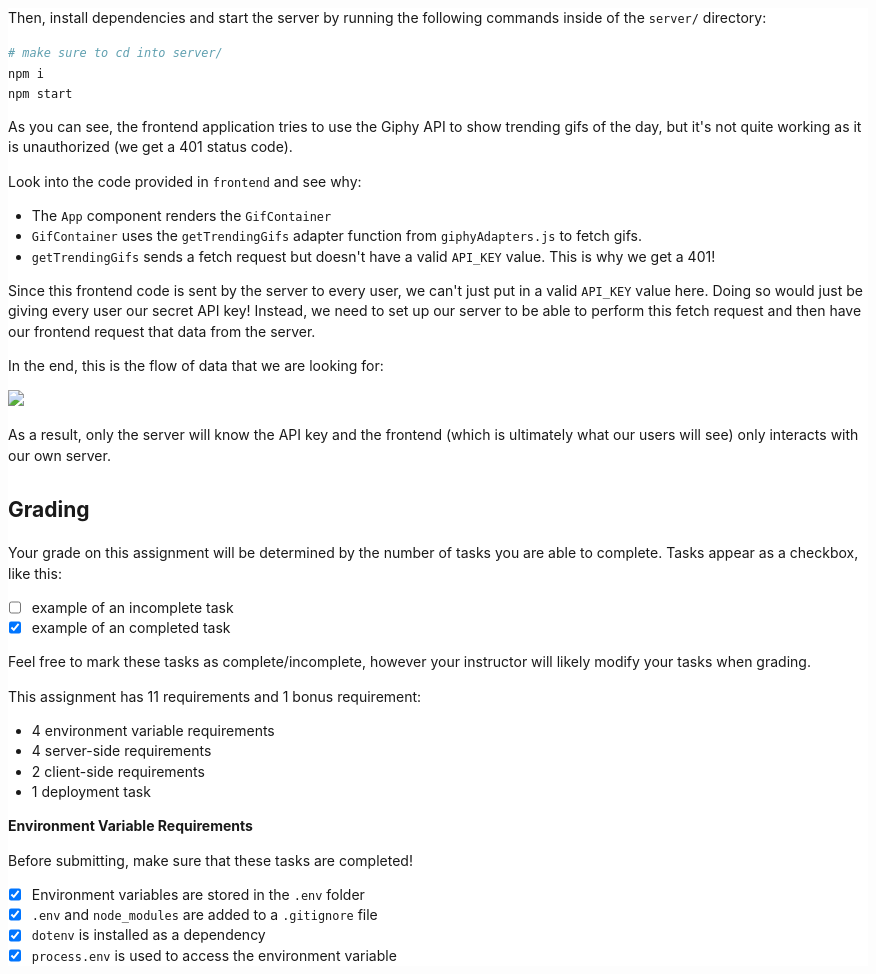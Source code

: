 Then, install dependencies and start the server by running the following commands inside of the `server/` directory:

```sh
# make sure to cd into server/
npm i
npm start
```

As you can see, the frontend application tries to use the Giphy API to show trending gifs of the day, but it's not quite working as it is unauthorized (we get a 401 status code).

Look into the code provided in `frontend` and see why:

- The `App` component renders the `GifContainer`
- `GifContainer` uses the `getTrendingGifs` adapter function from `giphyAdapters.js` to fetch gifs.
- `getTrendingGifs` sends a fetch request but doesn't have a valid `API_KEY` value. This is why we get a 401!

Since this frontend code is sent by the server to every user, we can't just put in a valid `API_KEY` value here. Doing so would just be giving every user our secret API key! Instead, we need to set up our server to be able to perform this fetch request and then have our frontend request that data from the server.

In the end, this is the flow of data that we are looking for:

![](img/express-api-middleman.svg)

As a result, only the server will know the API key and the frontend (which is ultimately what our users will see) only interacts with our own server.

## Grading

Your grade on this assignment will be determined by the number of tasks you are able to complete. Tasks appear as a checkbox, like this:

- [ ] example of an incomplete task
- [x] example of an completed task

Feel free to mark these tasks as complete/incomplete, however your instructor will likely modify your tasks when grading.

This assignment has 11 requirements and 1 bonus requirement:

- 4 environment variable requirements
- 4 server-side requirements
- 2 client-side requirements
- 1 deployment task

**Environment Variable Requirements**

Before submitting, make sure that these tasks are completed!

- [x] Environment variables are stored in the `.env` folder
- [x] `.env` and `node_modules` are added to a `.gitignore` file
- [x] `dotenv` is installed as a dependency
- [x] `process.env` is used to access the environment variable
